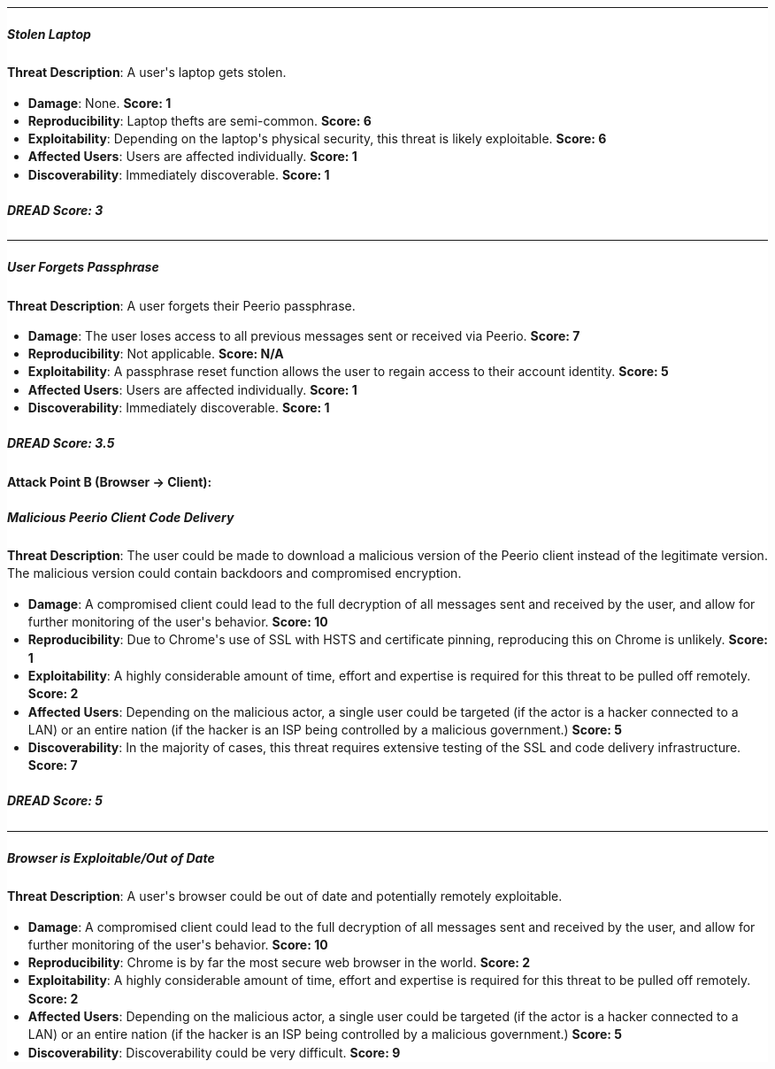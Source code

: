 ***

##### Stolen Laptop
**Threat Description**: A user's laptop gets stolen.
* **Damage**: None. **Score: 1**
* **Reproducibility**: Laptop thefts are semi-common. **Score: 6**
* **Exploitability**: Depending on the laptop's physical security, this threat is likely exploitable. **Score: 6**
* **Affected Users**: Users are affected individually. **Score: 1**
* **Discoverability**: Immediately discoverable. **Score: 1**

##### DREAD Score: 3

***

##### User Forgets Passphrase
**Threat Description**: A user forgets their Peerio passphrase.
* **Damage**: The user loses access to all previous messages sent or received via Peerio. **Score: 7**
* **Reproducibility**: Not applicable. **Score: N/A**
* **Exploitability**: A passphrase reset function allows the user to regain access to their account identity. **Score: 5**
* **Affected Users**: Users are affected individually. **Score: 1**
* **Discoverability**: Immediately discoverable. **Score: 1**

##### DREAD Score: 3.5


#### Attack Point B (Browser -> Client):

##### Malicious Peerio Client Code Delivery
**Threat Description**: The user could be made to download a malicious version of the Peerio client instead of the legitimate version. The malicious version could contain backdoors and compromised encryption.
* **Damage**: A compromised client could lead to the full decryption of all messages sent and received by the user, and allow for further monitoring of the user's behavior. **Score: 10**
* **Reproducibility**: Due to Chrome's use of SSL with HSTS and certificate pinning, reproducing this on Chrome is unlikely.  **Score: 1**
* **Exploitability**: A highly considerable amount of time, effort and expertise is required for this threat to be pulled off remotely. **Score: 2**
* **Affected Users**: Depending on the malicious actor, a single user could be targeted (if the actor is a hacker connected to a LAN) or an entire nation (if the hacker is an ISP being controlled by a malicious government.) **Score: 5**
* **Discoverability**: In the majority of cases, this threat requires extensive testing of the SSL and code delivery infrastructure. **Score: 7**

##### DREAD Score: 5

***

##### Browser is Exploitable/Out of Date
**Threat Description**: A user's browser could be out of date and potentially remotely exploitable.
* **Damage**: A compromised client could lead to the full decryption of all messages sent and received by the user, and allow for further monitoring of the user's behavior. **Score: 10**
* **Reproducibility**: Chrome is by far the most secure web browser in the world. **Score: 2**
* **Exploitability**: A highly considerable amount of time, effort and expertise is required for this threat to be pulled off remotely. **Score: 2**
* **Affected Users**: Depending on the malicious actor, a single user could be targeted (if the actor is a hacker connected to a LAN) or an entire nation (if the hacker is an ISP being controlled by a malicious government.) **Score: 5**
* **Discoverability**: Discoverability could be very difficult. **Score: 9**
